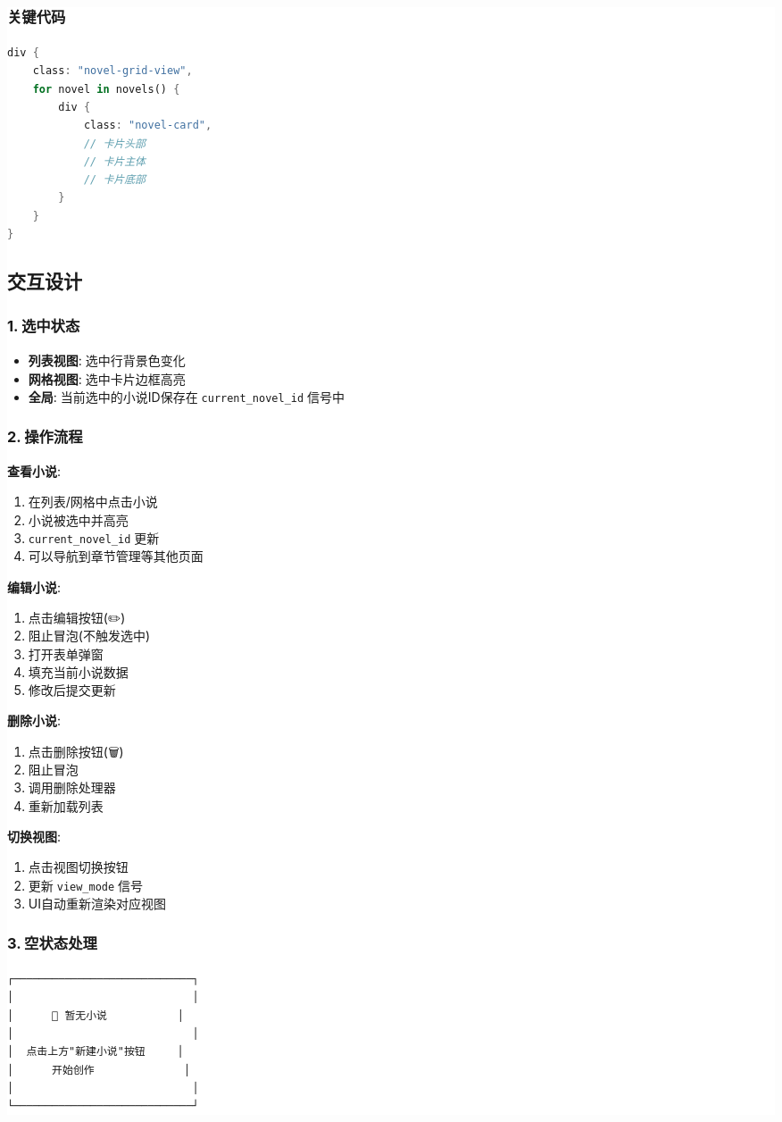 ### 关键代码
```rust
div {
    class: "novel-grid-view",
    for novel in novels() {
        div {
            class: "novel-card",
            // 卡片头部
            // 卡片主体
            // 卡片底部
        }
    }
}
```

## 交互设计

### 1. 选中状态
- **列表视图**: 选中行背景色变化
- **网格视图**: 选中卡片边框高亮
- **全局**: 当前选中的小说ID保存在 `current_novel_id` 信号中

### 2. 操作流程

**查看小说**:
1. 在列表/网格中点击小说
2. 小说被选中并高亮
3. `current_novel_id` 更新
4. 可以导航到章节管理等其他页面

**编辑小说**:
1. 点击编辑按钮(✏️)
2. 阻止冒泡(不触发选中)
3. 打开表单弹窗
4. 填充当前小说数据
5. 修改后提交更新

**删除小说**:
1. 点击删除按钮(🗑️)
2. 阻止冒泡
3. 调用删除处理器
4. 重新加载列表

**切换视图**:
1. 点击视图切换按钮
2. 更新 `view_mode` 信号
3. UI自动重新渲染对应视图

### 3. 空状态处理
```
┌────────────────────────────┐
│                            │
│      📖 暂无小说           │
│                            │
│  点击上方"新建小说"按钮     │
│      开始创作              │
│                            │
└────────────────────────────┘
```
